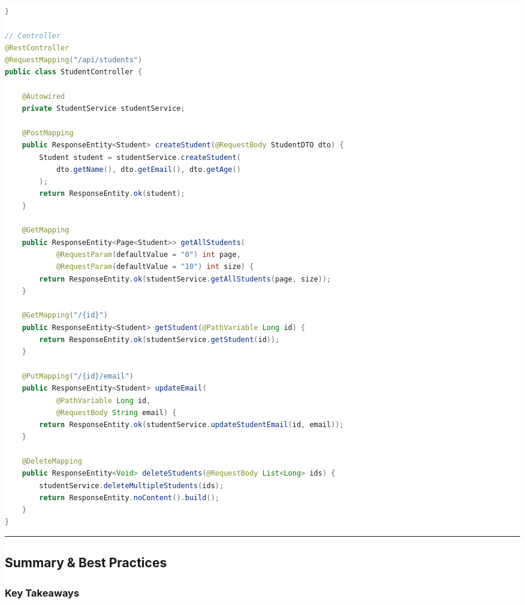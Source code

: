 ```java
}

// Controller
@RestController
@RequestMapping("/api/students")
public class StudentController {
    
    @Autowired
    private StudentService studentService;
    
    @PostMapping
    public ResponseEntity<Student> createStudent(@RequestBody StudentDTO dto) {
        Student student = studentService.createStudent(
            dto.getName(), dto.getEmail(), dto.getAge()
        );
        return ResponseEntity.ok(student);
    }
    
    @GetMapping
    public ResponseEntity<Page<Student>> getAllStudents(
            @RequestParam(defaultValue = "0") int page,
            @RequestParam(defaultValue = "10") int size) {
        return ResponseEntity.ok(studentService.getAllStudents(page, size));
    }
    
    @GetMapping("/{id}")
    public ResponseEntity<Student> getStudent(@PathVariable Long id) {
        return ResponseEntity.ok(studentService.getStudent(id));
    }
    
    @PutMapping("/{id}/email")
    public ResponseEntity<Student> updateEmail(
            @PathVariable Long id, 
            @RequestBody String email) {
        return ResponseEntity.ok(studentService.updateStudentEmail(id, email));
    }
    
    @DeleteMapping
    public ResponseEntity<Void> deleteStudents(@RequestBody List<Long> ids) {
        studentService.deleteMultipleStudents(ids);
        return ResponseEntity.noContent().build();
    }
}
```

----------

## Summary & Best Practices

### Key Takeaways
